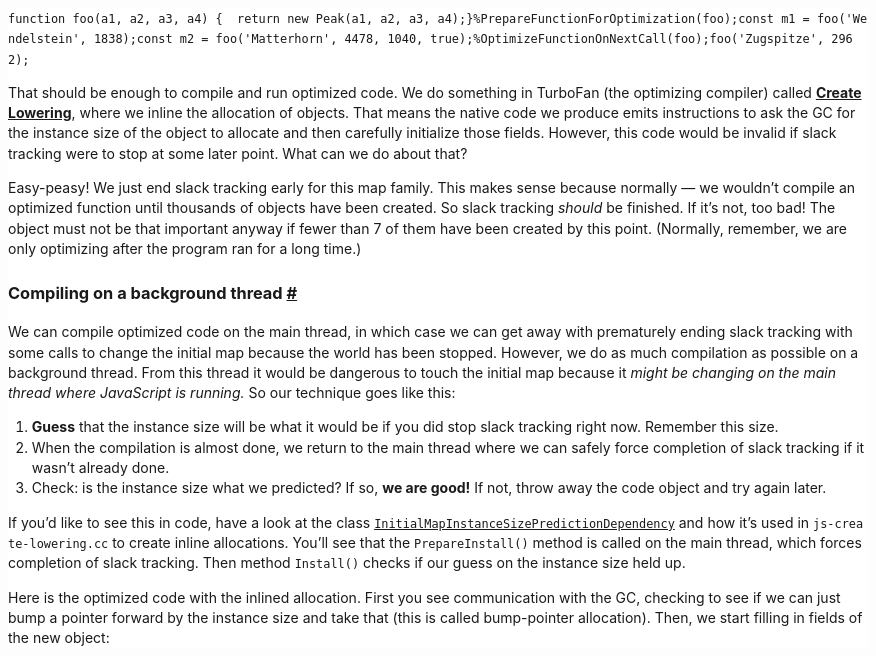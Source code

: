     function foo(a1, a2, a3, a4) {  return new Peak(a1, a2, a3, a4);}%PrepareFunctionForOptimization(foo);const m1 = foo('Wendelstein', 1838);const m2 = foo('Matterhorn', 4478, 1040, true);%OptimizeFunctionOnNextCall(foo);foo('Zugspitze', 2962);

That should be enough to compile and run optimized code. We do something in TurboFan (the optimizing compiler) called [**Create Lowering**](https://source.chromium.org/chromium/chromium/src/+/master:v8/src/compiler/js-create-lowering.h;l=32;drc=ee9e7e404e5a3f75a3ca0489aaf80490f625ca27), where we inline the allocation of objects. That means the native code we produce emits instructions to ask the GC for the instance size of the object to allocate and then carefully initialize those fields. However, this code would be invalid if slack tracking were to stop at some later point. What can we do about that?

Easy-peasy! We just end slack tracking early for this map family. This makes sense because normally — we wouldn’t compile an optimized function until thousands of objects have been created. So slack tracking _should_ be finished. If it’s not, too bad! The object must not be that important anyway if fewer than 7 of them have been created by this point. (Normally, remember, we are only optimizing after the program ran for a long time.)

### Compiling on a background thread [#](#compiling-on-a-background-thread)

We can compile optimized code on the main thread, in which case we can get away with prematurely ending slack tracking with some calls to change the initial map because the world has been stopped. However, we do as much compilation as possible on a background thread. From this thread it would be dangerous to touch the initial map because it _might be changing on the main thread where JavaScript is running._ So our technique goes like this:

1.  **Guess** that the instance size will be what it would be if you did stop slack tracking right now. Remember this size.
2.  When the compilation is almost done, we return to the main thread where we can safely force completion of slack tracking if it wasn’t already done.
3.  Check: is the instance size what we predicted? If so, **we are good!** If not, throw away the code object and try again later.

If you’d like to see this in code, have a look at the class [`InitialMapInstanceSizePredictionDependency`](https://source.chromium.org/chromium/chromium/src/+/master:v8/src/compiler/compilation-dependencies.cc?q=InitialMapInstanceSizePredictionDependency&ss=chromium%2Fchromium%2Fsrc) and how it’s used in `js-create-lowering.cc` to create inline allocations. You’ll see that the `PrepareInstall()` method is called on the main thread, which forces completion of slack tracking. Then method `Install()` checks if our guess on the instance size held up.

Here is the optimized code with the inlined allocation. First you see communication with the GC, checking to see if we can just bump a pointer forward by the instance size and take that (this is called bump-pointer allocation). Then, we start filling in fields of the new object:
